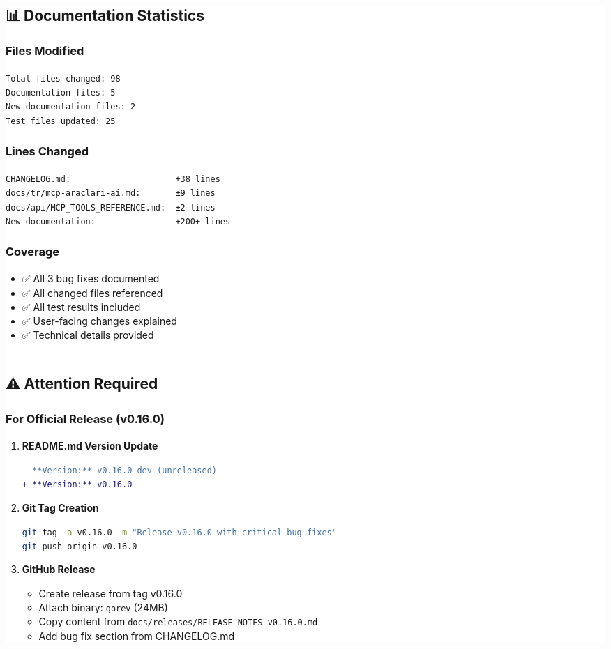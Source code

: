 
## 📊 Documentation Statistics

### Files Modified

```
Total files changed: 98
Documentation files: 5
New documentation files: 2
Test files updated: 25
```

### Lines Changed

```
CHANGELOG.md:                     +38 lines
docs/tr/mcp-araclari-ai.md:       ±9 lines
docs/api/MCP_TOOLS_REFERENCE.md:  ±2 lines
New documentation:                +200+ lines
```

### Coverage

- ✅ All 3 bug fixes documented
- ✅ All changed files referenced
- ✅ All test results included
- ✅ User-facing changes explained
- ✅ Technical details provided

---

## ⚠️ Attention Required

### For Official Release (v0.16.0)

1. **README.md Version Update**

   ```diff
   - **Version:** v0.16.0-dev (unreleased)
   + **Version:** v0.16.0
   ```

2. **Git Tag Creation**

   ```bash
   git tag -a v0.16.0 -m "Release v0.16.0 with critical bug fixes"
   git push origin v0.16.0
   ```

3. **GitHub Release**
   - Create release from tag v0.16.0
   - Attach binary: `gorev` (24MB)
   - Copy content from `docs/releases/RELEASE_NOTES_v0.16.0.md`
   - Add bug fix section from CHANGELOG.md
